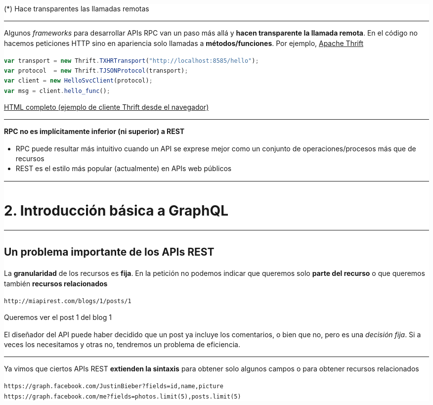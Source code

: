 (*) Hace transparentes las llamadas remotas

---

Algunos *frameworks* para desarrollar APIs RPC van un paso más allá y **hacen transparente la llamada remota**. En el código no hacemos peticiones HTTP sino en apariencia solo llamadas a **métodos/funciones**. Por ejemplo, [Apache Thrift](http://thrift.apache.org)

```javascript
var transport = new Thrift.TXHRTransport("http://localhost:8585/hello");
var protocol  = new Thrift.TJSONProtocol(transport);
var client = new HelloSvcClient(protocol);
var msg = client.hello_func();
```

<span class="caption">[HTML completo (ejemplo de cliente Thrift desde el navegador)](https://github.com/apache/thrift/blob/master/lib/nodejs/examples/hello.html)</span>

---

**RPC no es implícitamente inferior (ni superior) a REST**

- RPC puede resultar más intuitivo cuando un API se exprese mejor como un conjunto de operaciones/procesos más que de recursos
- REST es el estilo más popular (actualmente) en APIs web públicos

---



# 2. Introducción básica a GraphQL

---

## Un problema importante de los APIs REST

La **granularidad** de los recursos es **fija**. En la petición no podemos indicar que queremos solo **parte del recurso** o que queremos también **recursos relacionados**


```http
http://miapirest.com/blogs/1/posts/1
```
Queremos ver el post 1 del blog 1

El diseñador del API puede haber decidido que un post ya incluye los comentarios, o bien que no, pero es una *decisión fija*. Si a veces los necesitamos y otras no, tendremos un problema de eficiencia.

---

Ya vimos que ciertos APIs REST **extienden la sintaxis** para obtener solo algunos campos o para obtener recursos relacionados

```http
https://graph.facebook.com/JustinBieber?fields=id,name,picture
https://graph.facebook.com/me?fields=photos.limit(5),posts.limit(5)
```
